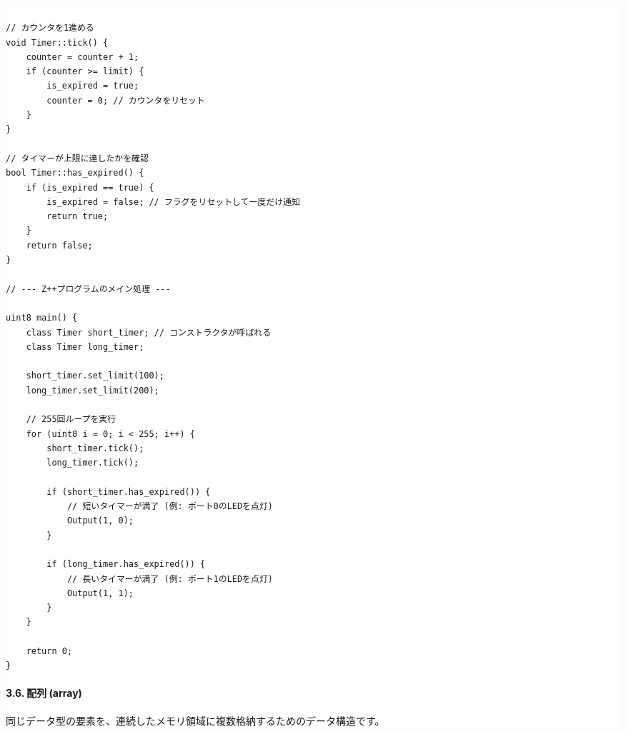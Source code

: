 ```zpp

// カウンタを1進める
void Timer::tick() {
    counter = counter + 1;
    if (counter >= limit) {
        is_expired = true;
        counter = 0; // カウンタをリセット
    }
}

// タイマーが上限に達したかを確認
bool Timer::has_expired() {
    if (is_expired == true) {
        is_expired = false; // フラグをリセットして一度だけ通知
        return true;
    }
    return false;
}

// --- Z++プログラムのメイン処理 ---

uint8 main() {
    class Timer short_timer; // コンストラクタが呼ばれる
    class Timer long_timer;

    short_timer.set_limit(100);
    long_timer.set_limit(200);

    // 255回ループを実行
    for (uint8 i = 0; i < 255; i++) {
        short_timer.tick();
        long_timer.tick();

        if (short_timer.has_expired()) {
            // 短いタイマーが満了 (例: ポート0のLEDを点灯)
            Output(1, 0);
        }

        if (long_timer.has_expired()) {
            // 長いタイマーが満了 (例: ポート1のLEDを点灯)
            Output(1, 1);
        }
    }

    return 0;
}
```

#### 3.6. 配列 (array)

同じデータ型の要素を、連続したメモリ領域に複数格納するためのデータ構造です。
